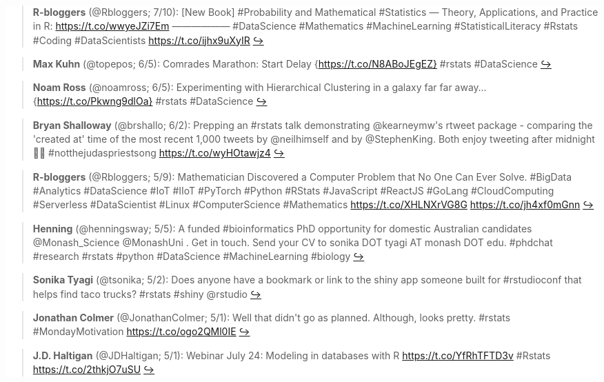 


> **R-bloggers** (@Rbloggers; 7/10): [New Book] #Probability and Mathematical #Statistics — Theory, Applications, and Practice in R: https://t.co/wwyeJZi7Em
——————
#DataScience #Mathematics #MachineLearning #StatisticalLiteracy #Rstats #Coding #DataScientists https://t.co/ijhx9uXyIR  [&#8618;](https://twitter.com/dataandme/status/1150909261041586177)




> **Max Kuhn** (@topepos; 6/5): Comrades Marathon: Start Delay  {https://t.co/N8ABoJEgEZ} #rstats #DataScience  [&#8618;](https://twitter.com/dataandme/status/1150837502992965636)




> **Noam Ross** (@noamross; 6/5): Experimenting with Hierarchical Clustering in a galaxy far far away…  {https://t.co/Pkwng9dlOa} #rstats #DataScience  [&#8618;](https://twitter.com/dataandme/status/1150916814072713216)




> **Bryan Shalloway** (@brshallo; 6/2): Prepping an #rstats talk demonstrating @kearneymw's rtweet package - comparing the 'created at' time of the most recent 1,000 tweets by @neilhimself and by @StephenKing. Both enjoy tweeting after midnight 🎸🎼 #notthejudaspriestsong https://t.co/wyHOtawjz4  [&#8618;](https://twitter.com/dataandme/status/1150829767454789639)




> **R-bloggers** (@Rbloggers; 5/9): Mathematician Discovered a Computer Problem that No One Can Ever Solve. #BigData #Analytics #DataScience #IoT #IIoT #PyTorch #Python #RStats #JavaScript #ReactJS #GoLang #CloudComputing #Serverless #DataScientist #Linux #ComputerScience #Mathematics 
https://t.co/XHLNXrVG8G https://t.co/jh4xf0mGnn  [&#8618;](https://twitter.com/dataandme/status/1150896700233375744)




> **Henning** (@henningsway; 5/5): A funded #bioinformatics PhD opportunity for domestic Australian candidates @Monash_Science @MonashUni . Get in touch. Send your CV to sonika DOT tyagi AT monash DOT edu. #phdchat #research #rstats #python #DataScience #MachineLearning #biology  [&#8618;](https://twitter.com/dataandme/status/1150858829417967616)




> **Sonika Tyagi** (@tsonika; 5/2): Does anyone have a bookmark or link to the shiny app someone built for #rstudioconf that helps find taco trucks? #rstats #shiny @rstudio  [&#8618;](https://twitter.com/dataandme/status/1150898871465209856)




> **Jonathan Colmer** (@JonathanColmer; 5/1): Well that didn't go as planned. Although, looks pretty. #rstats #MondayMotivation https://t.co/ogo2QMl0IE  [&#8618;](https://twitter.com/dataandme/status/1150841919305445377)




> **J.D. Haltigan** (@JDHaltigan; 5/1): Webinar July 24: Modeling in databases with R https://t.co/YfRhTFTD3v #Rstats https://t.co/2thkjO7uSU  [&#8618;](https://twitter.com/dataandme/status/1150856094593499138)
